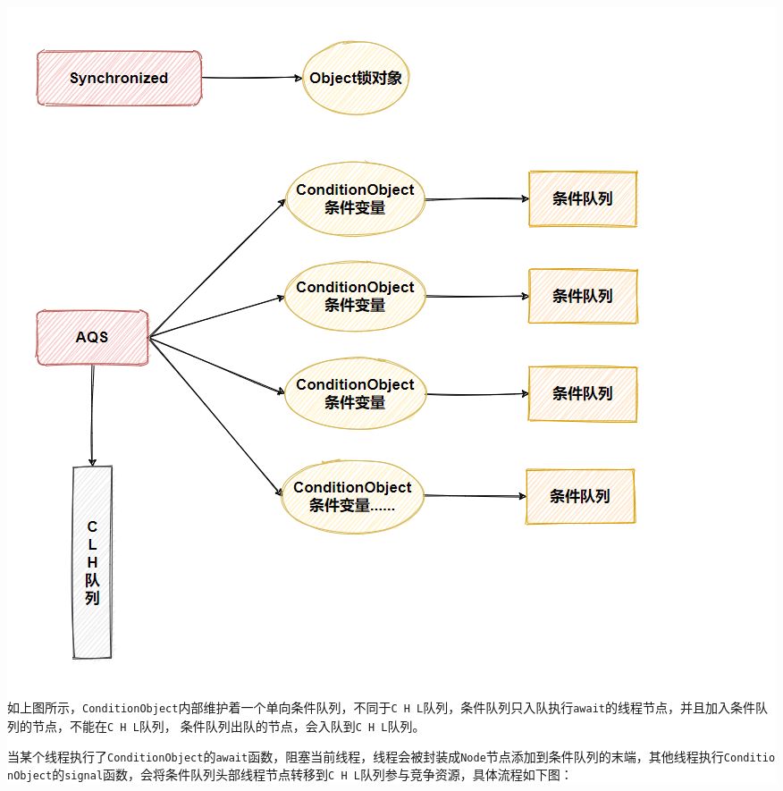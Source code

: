 ![png](images/AQS-ConditionObject示意图.png)

如上图所示，`ConditionObject`内部维护着一个单向条件队列，不同于`C H L`队列，条件队列只入队执行`await`的线程节点，并且加入条件队列的节点，不能在`C H L`队列， 条件队列出队的节点，会入队到`C H L`队列。

当某个线程执行了`ConditionObject`的`await`函数，阻塞当前线程，线程会被封装成`Node`节点添加到条件队列的末端，其他线程执行`ConditionObject`的`signal`函数，会将条件队列头部线程节点转移到`C H L`队列参与竞争资源，具体流程如下图：
